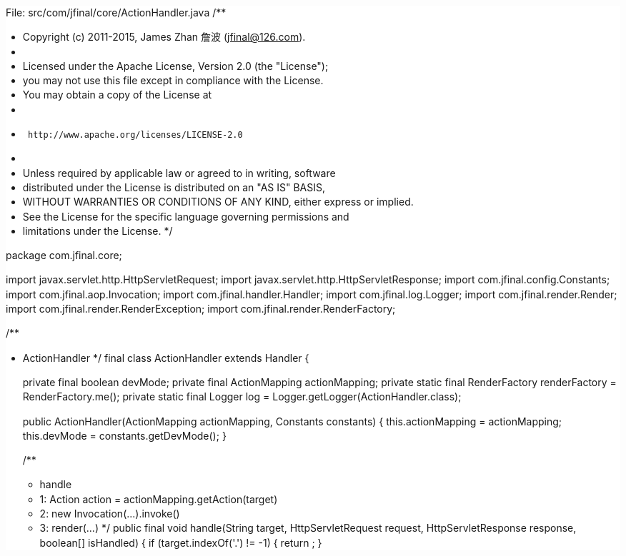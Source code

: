 

File: src/com/jfinal/core/ActionHandler.java
/**
 * Copyright (c) 2011-2015, James Zhan 詹波 (jfinal@126.com).
 *
 * Licensed under the Apache License, Version 2.0 (the "License");
 * you may not use this file except in compliance with the License.
 * You may obtain a copy of the License at
 *
 *      http://www.apache.org/licenses/LICENSE-2.0
 *
 * Unless required by applicable law or agreed to in writing, software
 * distributed under the License is distributed on an "AS IS" BASIS,
 * WITHOUT WARRANTIES OR CONDITIONS OF ANY KIND, either express or implied.
 * See the License for the specific language governing permissions and
 * limitations under the License.
 */

package com.jfinal.core;

import javax.servlet.http.HttpServletRequest;
import javax.servlet.http.HttpServletResponse;
import com.jfinal.config.Constants;
import com.jfinal.aop.Invocation;
import com.jfinal.handler.Handler;
import com.jfinal.log.Logger;
import com.jfinal.render.Render;
import com.jfinal.render.RenderException;
import com.jfinal.render.RenderFactory;

/**
 * ActionHandler
 */
final class ActionHandler extends Handler {
	
	private final boolean devMode;
	private final ActionMapping actionMapping;
	private static final RenderFactory renderFactory = RenderFactory.me();
	private static final Logger log = Logger.getLogger(ActionHandler.class);
	
	public ActionHandler(ActionMapping actionMapping, Constants constants) {
		this.actionMapping = actionMapping;
		this.devMode = constants.getDevMode();
	}
	
	/**
	 * handle
	 * 1: Action action = actionMapping.getAction(target)
	 * 2: new Invocation(...).invoke()
	 * 3: render(...)
	 */
	public final void handle(String target, HttpServletRequest request, HttpServletResponse response, boolean[] isHandled) {
		if (target.indexOf('.') != -1) {
			return ;
		}
		